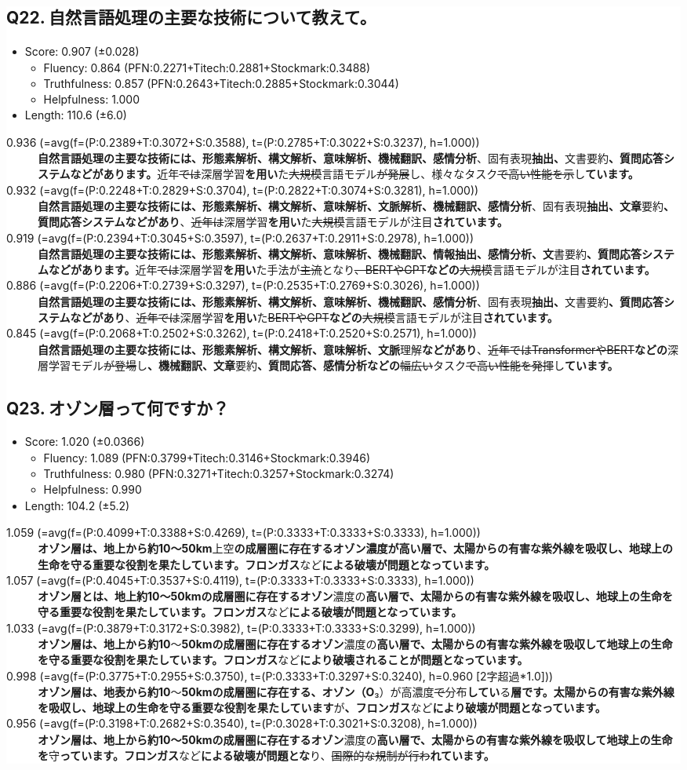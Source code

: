 ## <a name="Q22"></a>Q22. 自然言語処理の主要な技術について教えて。

- Score: 0.907 (±0.028)
  - Fluency: 0.864 (PFN:0.2271+Titech:0.2881+Stockmark:0.3488)
  - Truthfulness: 0.857 (PFN:0.2643+Titech:0.2885+Stockmark:0.3044)
  - Helpfulness: 1.000
- Length: 110.6 (±6.0)

<dl>
<dt>0.936 (=avg(f=(P:0.2389+T:0.3072+S:0.3588), t=(P:0.2785+T:0.3022+S:0.3237), h=1.000))</dt>
<dd><b>自然言語処理の主要な技術には、形態素解析、構文解析、意味解析、機械翻訳、感情分析</b>、固有表現<b>抽出、</b>文書要約<b>、質問応答システムなどがあります。</b>近年<s>では</s>深層学習<b>を用い</b>た<s>大規模</s>言語モデル<s>が発展</s>し、様々なタスク<s>で高い性能を示</s>し<b>ています。</b></dd>
<dt>0.932 (=avg(f=(P:0.2248+T:0.2829+S:0.3704), t=(P:0.2822+T:0.3074+S:0.3281), h=1.000))</dt>
<dd><b>自然言語処理の主要な技術には、形態素解析、構文解析、意味解析、文脈解析、機械翻訳、感情分析</b>、固有表現<b>抽出、文章</b>要約<b>、質問応答システムなどがあり</b>、<s>近年は</s>深層学習<b>を用い</b>た<s>大規模</s>言語モデルが注目<b>されています。</b></dd>
<dt>0.919 (=avg(f=(P:0.2394+T:0.3045+S:0.3597), t=(P:0.2637+T:0.2911+S:0.2978), h=1.000))</dt>
<dd><b>自然言語処理の主要な技術には、形態素解析、構文解析、意味解析、機械翻訳、情報抽出、感情分析、文</b>書要約<b>、質問応答システムなどがあります。</b>近年<s>では</s>深層学習<b>を用い</b>た手法が<s>主流</s>となり<s>、BERTやGPT</s><b>などの</b><s>大規模</s>言語モデルが注目<b>されています。</b></dd>
<dt>0.886 (=avg(f=(P:0.2206+T:0.2739+S:0.3297), t=(P:0.2535+T:0.2769+S:0.3026), h=1.000))</dt>
<dd><b>自然言語処理の主要な技術には、形態素解析、構文解析、意味解析、機械翻訳、感情分析</b>、固有表現<b>抽出、</b>文書要約<b>、質問応答システムなどがあり</b>、<s>近年では</s>深層学習<b>を用い</b>た<s>BERTやGPT</s><b>などの</b><s>大規模</s>言語モデルが注目<b>されています。</b></dd>
<dt>0.845 (=avg(f=(P:0.2068+T:0.2502+S:0.3262), t=(P:0.2418+T:0.2520+S:0.2571), h=1.000))</dt>
<dd><b>自然言語処理の主要な技術には、形態素解析、構文解析、意味解析、文脈</b>理解<b>などがあり</b>、<s>近年ではTransformerやBERT</s><b>などの</b>深層学習モデル<s>が登場</s>し<b>、機械翻訳、文章</b>要約<b>、質問応答、感情分析などの</b><s>幅広い</s>タスク<s>で高い性能を発揮</s>し<b>ています。</b></dd>
</dl>

## <a name="Q23"></a>Q23. オゾン層って何ですか？

- Score: 1.020 (±0.0366)
  - Fluency: 1.089 (PFN:0.3799+Titech:0.3146+Stockmark:0.3946)
  - Truthfulness: 0.980 (PFN:0.3271+Titech:0.3257+Stockmark:0.3274)
  - Helpfulness: 0.990
- Length: 104.2 (±5.2)

<dl>
<dt>1.059 (=avg(f=(P:0.4099+T:0.3388+S:0.4269), t=(P:0.3333+T:0.3333+S:0.3333), h=1.000))</dt>
<dd><b>オゾン層は、地上から約10〜50km</b>上空<b>の成層圏に存在するオゾン濃度が高い層で、太陽からの有害な紫外線を吸収し、地球上の生命を守る重要な役割を果たしています。フロンガス</b>など<b>による破壊が問題となっています。</b></dd>
<dt>1.057 (=avg(f=(P:0.4045+T:0.3537+S:0.4119), t=(P:0.3333+T:0.3333+S:0.3333), h=1.000))</dt>
<dd><b>オゾン層とは、地上約10〜50kmの成層圏に存在するオゾン</b>濃度の<b>高い層で、太陽からの有害な紫外線を吸収し、地球上の生命を守る重要な役割を果たしています。フロンガス</b>など<b>による破壊が問題となっています。</b></dd>
<dt>1.033 (=avg(f=(P:0.3879+T:0.3172+S:0.3982), t=(P:0.3333+T:0.3333+S:0.3299), h=1.000))</dt>
<dd><b>オゾン層は、地上から約10</b>～<b>50kmの成層圏に存在するオゾン</b>濃度の<b>高い層で、太陽からの有害な紫外線を吸収して地球上の生命を守る重要な役割を果たしています。フロンガス</b>など<b>により破壊されることが問題となっています。</b></dd>
<dt>0.998 (=avg(f=(P:0.3775+T:0.2955+S:0.3750), t=(P:0.3333+T:0.3297+S:0.3240), h=0.960 [2字超過*1.0]))</dt>
<dd><b>オゾン層は、地表から約10</b>～<b>50kmの成層圏に存在する、オゾン（O</b>₃）が高濃度<s>で</s>分布<b>してい</b>る<b>層です。太陽からの有害な紫外線を吸収し、地球上の生命を守る重要な役割を果たしています</b>が<b>、フロンガス</b>など<b>により破壊が問題となっています。</b></dd>
<dt>0.956 (=avg(f=(P:0.3198+T:0.2682+S:0.3540), t=(P:0.3028+T:0.3021+S:0.3208), h=1.000))</dt>
<dd><b>オゾン層は、地上から約10〜50kmの成層圏に存在するオゾン</b>濃度の<b>高い層で、太陽からの有害な紫外線を吸収して地球上の生命を</b>守<b>っています。フロンガス</b>など<b>による破壊が問題とな</b>り、<s>国際的な規制が行わ</s><b>れています。</b></dd>
</dl>
